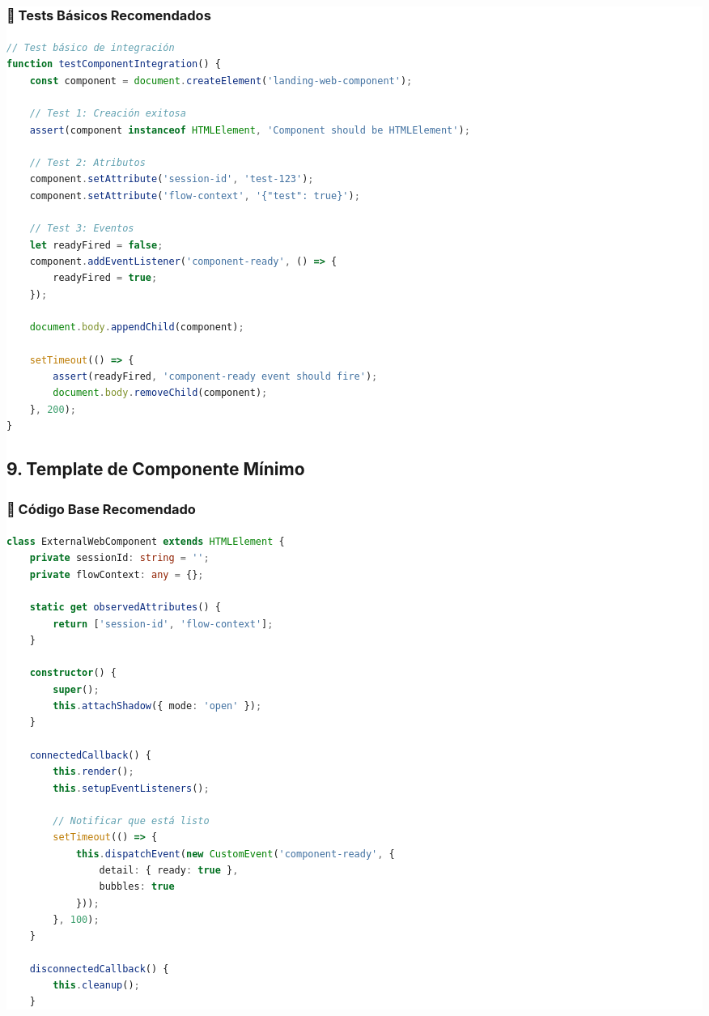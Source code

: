 ### 🧪 Tests Básicos Recomendados

```typescript
// Test básico de integración
function testComponentIntegration() {
    const component = document.createElement('landing-web-component');
    
    // Test 1: Creación exitosa
    assert(component instanceof HTMLElement, 'Component should be HTMLElement');
    
    // Test 2: Atributos
    component.setAttribute('session-id', 'test-123');
    component.setAttribute('flow-context', '{"test": true}');
    
    // Test 3: Eventos
    let readyFired = false;
    component.addEventListener('component-ready', () => {
        readyFired = true;
    });
    
    document.body.appendChild(component);
    
    setTimeout(() => {
        assert(readyFired, 'component-ready event should fire');
        document.body.removeChild(component);
    }, 200);
}
```

## 9. Template de Componente Mínimo

### 📝 Código Base Recomendado

```typescript
class ExternalWebComponent extends HTMLElement {
    private sessionId: string = '';
    private flowContext: any = {};

    static get observedAttributes() {
        return ['session-id', 'flow-context'];
    }

    constructor() {
        super();
        this.attachShadow({ mode: 'open' });
    }

    connectedCallback() {
        this.render();
        this.setupEventListeners();
        
        // Notificar que está listo
        setTimeout(() => {
            this.dispatchEvent(new CustomEvent('component-ready', {
                detail: { ready: true },
                bubbles: true
            }));
        }, 100);
    }

    disconnectedCallback() {
        this.cleanup();
    }
```